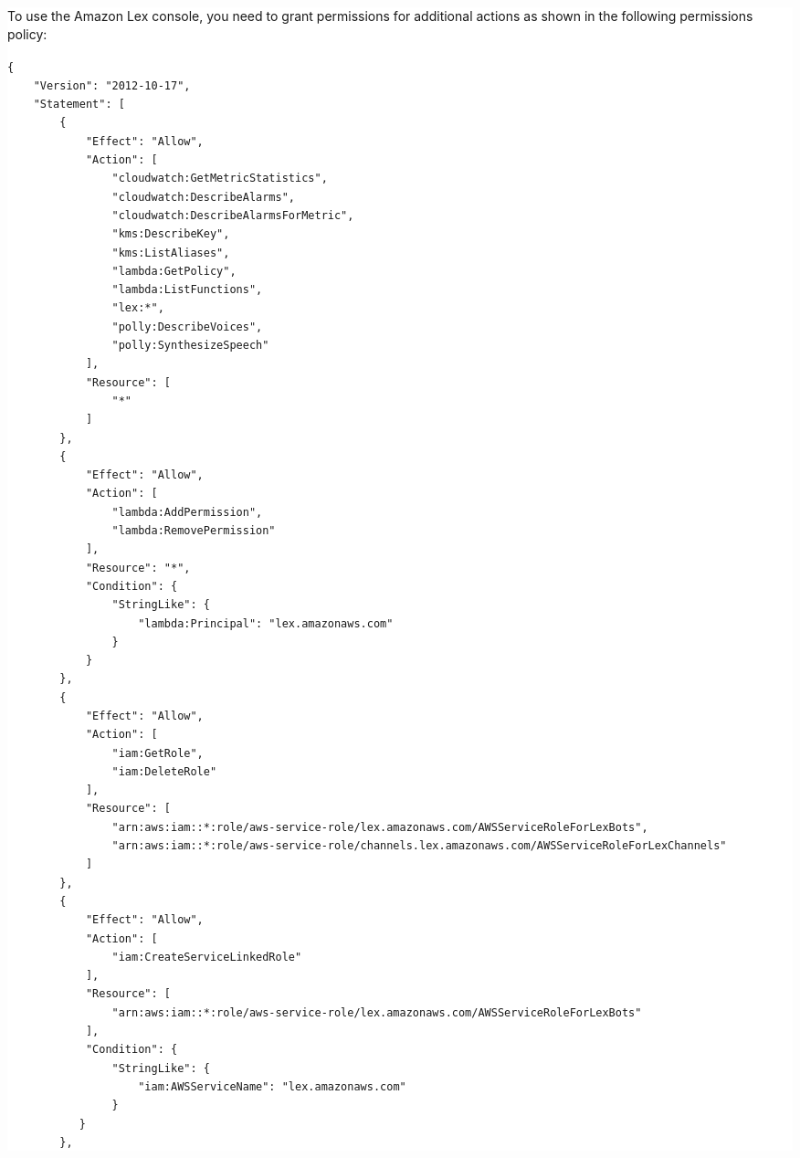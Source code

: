  To use the Amazon Lex console, you need to grant permissions for additional actions as shown in the following permissions policy: 

```
{
    "Version": "2012-10-17",
    "Statement": [
        {
            "Effect": "Allow",
            "Action": [
                "cloudwatch:GetMetricStatistics",
                "cloudwatch:DescribeAlarms",
                "cloudwatch:DescribeAlarmsForMetric",
                "kms:DescribeKey",
                "kms:ListAliases",
                "lambda:GetPolicy",
                "lambda:ListFunctions",
                "lex:*",
                "polly:DescribeVoices",
                "polly:SynthesizeSpeech"
            ],
            "Resource": [
                "*"
            ]
        },
        {
            "Effect": "Allow",
            "Action": [
                "lambda:AddPermission",
                "lambda:RemovePermission"
            ],
            "Resource": "*",
            "Condition": {
                "StringLike": {
                    "lambda:Principal": "lex.amazonaws.com"
                }
            }
        },
        {
            "Effect": "Allow",
            "Action": [
                "iam:GetRole",
                "iam:DeleteRole"
            ],
            "Resource": [
                "arn:aws:iam::*:role/aws-service-role/lex.amazonaws.com/AWSServiceRoleForLexBots",
                "arn:aws:iam::*:role/aws-service-role/channels.lex.amazonaws.com/AWSServiceRoleForLexChannels"
            ]
        },
        {
            "Effect": "Allow",
            "Action": [
                "iam:CreateServiceLinkedRole"
            ],
            "Resource": [
                "arn:aws:iam::*:role/aws-service-role/lex.amazonaws.com/AWSServiceRoleForLexBots"
            ],
            "Condition": {
                "StringLike": {
                    "iam:AWSServiceName": "lex.amazonaws.com"
                }
           }
        },
```